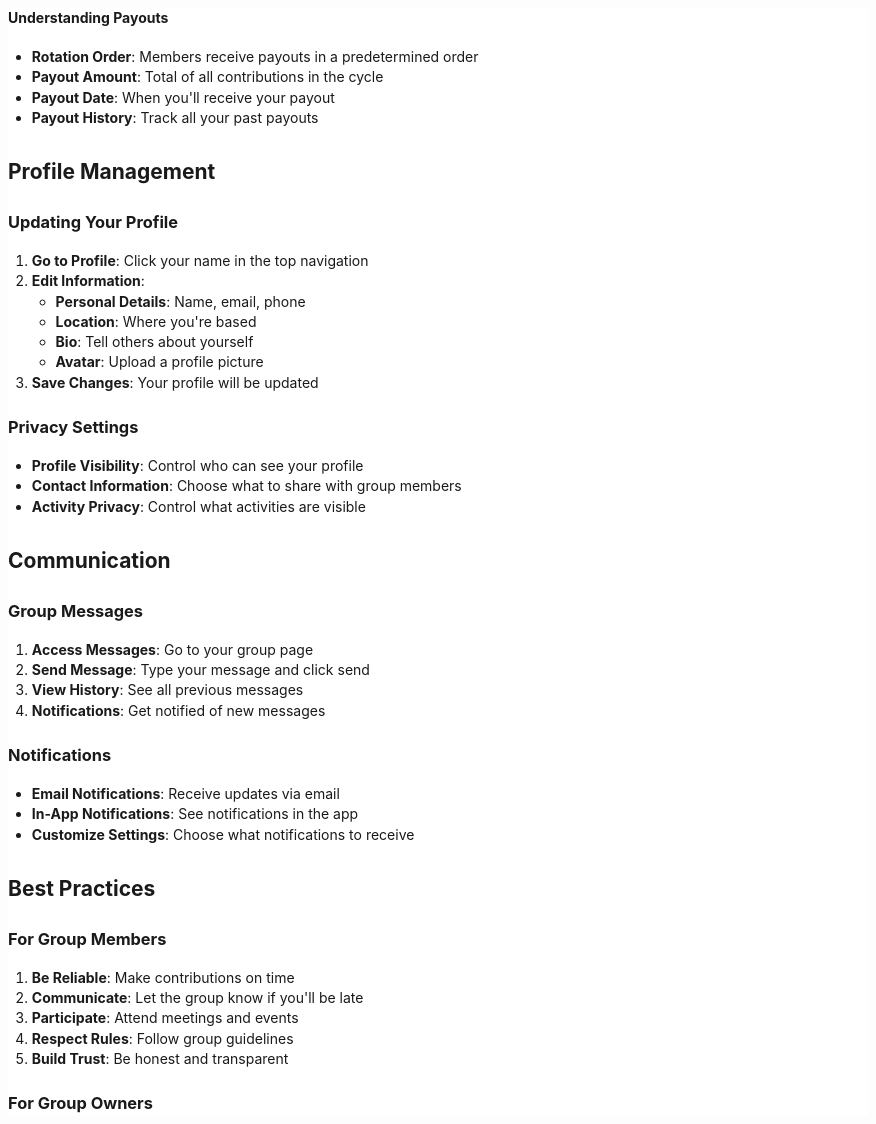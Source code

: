 #### Understanding Payouts

- **Rotation Order**: Members receive payouts in a predetermined order
- **Payout Amount**: Total of all contributions in the cycle
- **Payout Date**: When you'll receive your payout
- **Payout History**: Track all your past payouts

## Profile Management

### Updating Your Profile

1. **Go to Profile**: Click your name in the top navigation
2. **Edit Information**:
   - **Personal Details**: Name, email, phone
   - **Location**: Where you're based
   - **Bio**: Tell others about yourself
   - **Avatar**: Upload a profile picture
3. **Save Changes**: Your profile will be updated

### Privacy Settings

- **Profile Visibility**: Control who can see your profile
- **Contact Information**: Choose what to share with group members
- **Activity Privacy**: Control what activities are visible

## Communication

### Group Messages

1. **Access Messages**: Go to your group page
2. **Send Message**: Type your message and click send
3. **View History**: See all previous messages
4. **Notifications**: Get notified of new messages

### Notifications

- **Email Notifications**: Receive updates via email
- **In-App Notifications**: See notifications in the app
- **Customize Settings**: Choose what notifications to receive

## Best Practices

### For Group Members

1. **Be Reliable**: Make contributions on time
2. **Communicate**: Let the group know if you'll be late
3. **Participate**: Attend meetings and events
4. **Respect Rules**: Follow group guidelines
5. **Build Trust**: Be honest and transparent

### For Group Owners
